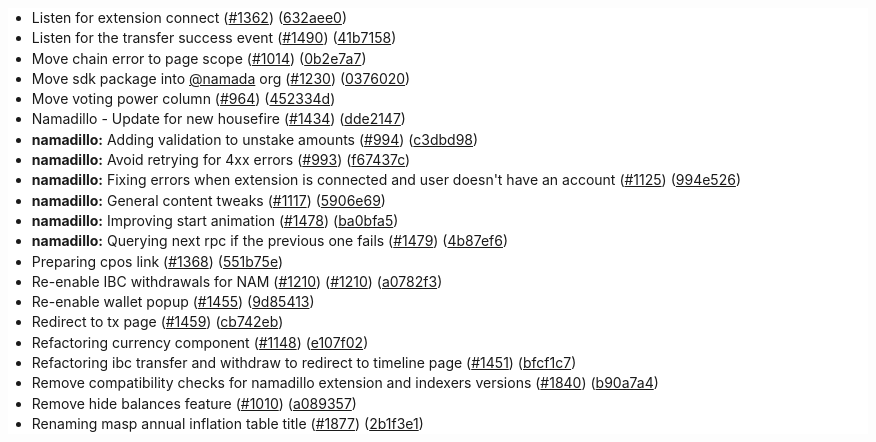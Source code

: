 * Listen for extension connect ([#1362](https://github.com/ValidatorVN/namada-interface/issues/1362)) ([632aee0](https://github.com/ValidatorVN/namada-interface/commit/632aee0316f3db8d2c21b0204c2b47ee15ce0361))
* Listen for the transfer success event ([#1490](https://github.com/ValidatorVN/namada-interface/issues/1490)) ([41b7158](https://github.com/ValidatorVN/namada-interface/commit/41b7158e2e2c804234935e42bc9a07df1fb1c000))
* Move chain error to page scope ([#1014](https://github.com/ValidatorVN/namada-interface/issues/1014)) ([0b2e7a7](https://github.com/ValidatorVN/namada-interface/commit/0b2e7a7963f853d1f2a3ca5e0804aed79bed846c))
* Move sdk package into [@namada](https://github.com/namada) org ([#1230](https://github.com/ValidatorVN/namada-interface/issues/1230)) ([0376020](https://github.com/ValidatorVN/namada-interface/commit/0376020411a6b123376a39bce4240bb7468858ae))
* Move voting power column ([#964](https://github.com/ValidatorVN/namada-interface/issues/964)) ([452334d](https://github.com/ValidatorVN/namada-interface/commit/452334d6fac48f5319b8a8392df724e1b970b7df))
* Namadillo - Update for new housefire ([#1434](https://github.com/ValidatorVN/namada-interface/issues/1434)) ([dde2147](https://github.com/ValidatorVN/namada-interface/commit/dde2147db57dccf1d01238b7e1e05dc461a278e2))
* **namadillo:** Adding validation to unstake amounts ([#994](https://github.com/ValidatorVN/namada-interface/issues/994)) ([c3dbd98](https://github.com/ValidatorVN/namada-interface/commit/c3dbd98460217e361908e70ba306acbc8a88dbd6))
* **namadillo:** Avoid retrying for 4xx errors ([#993](https://github.com/ValidatorVN/namada-interface/issues/993)) ([f67437c](https://github.com/ValidatorVN/namada-interface/commit/f67437c66c78941072092ec0f5eda49361c70479))
* **namadillo:** Fixing errors when extension is connected and user doesn't have an account ([#1125](https://github.com/ValidatorVN/namada-interface/issues/1125)) ([994e526](https://github.com/ValidatorVN/namada-interface/commit/994e52638d59a95a0f5fb07f62647d8faf757fdc))
* **namadillo:** General content tweaks ([#1117](https://github.com/ValidatorVN/namada-interface/issues/1117)) ([5906e69](https://github.com/ValidatorVN/namada-interface/commit/5906e693542b6f433bc4d23abe9c03e1fdb884cf))
* **namadillo:** Improving start animation ([#1478](https://github.com/ValidatorVN/namada-interface/issues/1478)) ([ba0bfa5](https://github.com/ValidatorVN/namada-interface/commit/ba0bfa55992b3b41ba0bf8f9ad7a7a6f8aae7430))
* **namadillo:** Querying next rpc if the previous one fails ([#1479](https://github.com/ValidatorVN/namada-interface/issues/1479)) ([4b87ef6](https://github.com/ValidatorVN/namada-interface/commit/4b87ef61e9e209c5726ab2e222d28bc107fe39b8))
* Preparing cpos link ([#1368](https://github.com/ValidatorVN/namada-interface/issues/1368)) ([551b75e](https://github.com/ValidatorVN/namada-interface/commit/551b75efc7c73d80b43149724d0d745bdb605710))
* Re-enable IBC withdrawals for NAM ([#1210](https://github.com/ValidatorVN/namada-interface/issues/1210)) ([#1210](https://github.com/ValidatorVN/namada-interface/issues/1210)) ([a0782f3](https://github.com/ValidatorVN/namada-interface/commit/a0782f3caf01f7fe88b644747056acb159270bdc))
* Re-enable wallet popup ([#1455](https://github.com/ValidatorVN/namada-interface/issues/1455)) ([9d85413](https://github.com/ValidatorVN/namada-interface/commit/9d854131dbbe26bf596b5c04ebd0f5e03bc1d253))
* Redirect to tx page ([#1459](https://github.com/ValidatorVN/namada-interface/issues/1459)) ([cb742eb](https://github.com/ValidatorVN/namada-interface/commit/cb742ebddf41efe14e7265b8edd5504a2503f54d))
* Refactoring currency component ([#1148](https://github.com/ValidatorVN/namada-interface/issues/1148)) ([e107f02](https://github.com/ValidatorVN/namada-interface/commit/e107f02e71eecf475906434b438e101f97d201dc))
* Refactoring ibc transfer and withdraw to redirect to timeline page ([#1451](https://github.com/ValidatorVN/namada-interface/issues/1451)) ([bfcf1c7](https://github.com/ValidatorVN/namada-interface/commit/bfcf1c7d4de0994e0cb6d322cfc0426b297e7648))
* Remove compatibility checks for namadillo extension and indexers versions ([#1840](https://github.com/ValidatorVN/namada-interface/issues/1840)) ([b90a7a4](https://github.com/ValidatorVN/namada-interface/commit/b90a7a472371542271e993ecd1b132857a71b0f5))
* Remove hide balances feature ([#1010](https://github.com/ValidatorVN/namada-interface/issues/1010)) ([a089357](https://github.com/ValidatorVN/namada-interface/commit/a089357f6dfa0d443bd1cb43fca3e60638b68bb2))
* Renaming masp annual inflation table title ([#1877](https://github.com/ValidatorVN/namada-interface/issues/1877)) ([2b1f3e1](https://github.com/ValidatorVN/namada-interface/commit/2b1f3e1262996d902629ae3b0f2d924d0f6a4112))